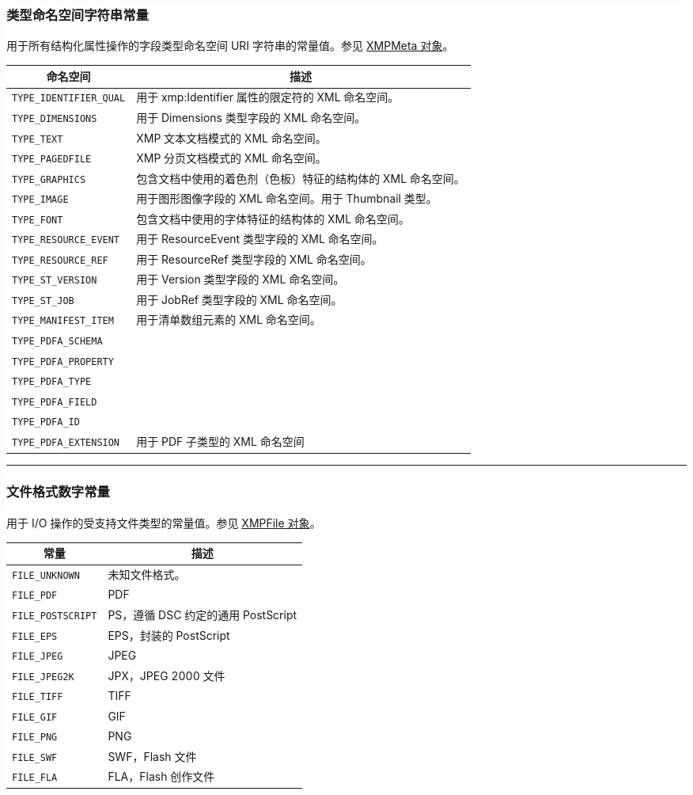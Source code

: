 
### 类型命名空间字符串常量

用于所有结构化属性操作的字段类型命名空间 URI 字符串的常量值。参见 [XMPMeta 对象](#xmpmeta-object)。

| 命名空间 | 描述 |
| --- | --- |
| `TYPE_IDENTIFIER_QUAL` | 用于 xmp:Identifier 属性的限定符的 XML 命名空间。 |
| `TYPE_DIMENSIONS` | 用于 Dimensions 类型字段的 XML 命名空间。 |
| `TYPE_TEXT` | XMP 文本文档模式的 XML 命名空间。 |
| `TYPE_PAGEDFILE` | XMP 分页文档模式的 XML 命名空间。 |
| `TYPE_GRAPHICS` | 包含文档中使用的着色剂（色板）特征的结构体的 XML 命名空间。 |
| `TYPE_IMAGE` | 用于图形图像字段的 XML 命名空间。用于 Thumbnail 类型。 |
| `TYPE_FONT` | 包含文档中使用的字体特征的结构体的 XML 命名空间。 |
| `TYPE_RESOURCE_EVENT` | 用于 ResourceEvent 类型字段的 XML 命名空间。 |
| `TYPE_RESOURCE_REF` | 用于 ResourceRef 类型字段的 XML 命名空间。 |
| `TYPE_ST_VERSION` | 用于 Version 类型字段的 XML 命名空间。 |
| `TYPE_ST_JOB` | 用于 JobRef 类型字段的 XML 命名空间。 |
| `TYPE_MANIFEST_ITEM` | 用于清单数组元素的 XML 命名空间。 |
| `TYPE_PDFA_SCHEMA` | |
| `TYPE_PDFA_PROPERTY` | |
| `TYPE_PDFA_TYPE` | |
| `TYPE_PDFA_FIELD` | |
| `TYPE_PDFA_ID` | |
| `TYPE_PDFA_EXTENSION` | 用于 PDF 子类型的 XML 命名空间 |

---

### 文件格式数字常量

用于 I/O 操作的受支持文件类型的常量值。参见 [XMPFile 对象](#xmpfile-object)。

| 常量 | 描述 |
| --- | --- |
| `FILE_UNKNOWN` | 未知文件格式。 |
| `FILE_PDF` | PDF |
| `FILE_POSTSCRIPT` | PS，遵循 DSC 约定的通用 PostScript |
| `FILE_EPS` | EPS，封装的 PostScript |
| `FILE_JPEG` | JPEG |
| `FILE_JPEG2K` | JPX，JPEG 2000 文件 |
| `FILE_TIFF` | TIFF |
| `FILE_GIF` | GIF |
| `FILE_PNG` | PNG |
| `FILE_SWF` | SWF，Flash 文件 |
| `FILE_FLA` | FLA，Flash 创作文件 |